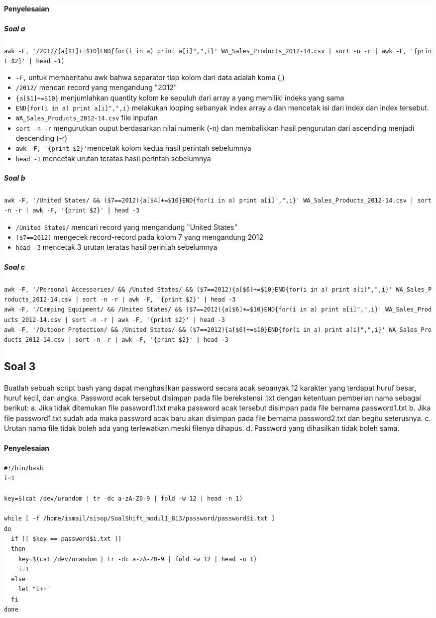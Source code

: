#### Penyelesaian
##### Soal a
``` awk -F, '/2012/{a[$1]+=$10}END{for(i in a) print a[i]",",i}' WA_Sales_Products_2012-14.csv | sort -n -r | awk -F, '{print $2}' | head -1) ```

 - ``` -F, ``` untuk memberitahu awk bahwa separator tiap kolom dari data adalah koma (,)
 - ``` /2012/ ``` mencari record yang mengandung "2012"
 - ``` {a[$1]+=$10} ``` menjumlahkan quantity kolom ke sepuluh dari array a yang memiliki indeks yang sama
 - ``` END{for(i in a) print a[i]",",i} ``` melakukan looping sebanyak index array a dan mencetak isi dari index dan index tersebut.
 - ``` WA_Sales_Products_2012-14.csv ``` file inputan
 - ``` sort -n -r ``` mengurutkan ouput berdasarkan nilai numerik (-n) dan membalikkan hasil pengurutan dari ascending menjadi descending (-r)
 - ``` awk -F, '{print $2}' ```mencetak kolom kedua hasil perintah sebelumnya
 - ``` head -1 ``` mencetak urutan teratas hasil perintah sebelumnya
##### Soal b
``` awk -F, '/United States/ && ($7==2012){a[$4]+=$10}END{for(i in a) print a[i]",",i}' WA_Sales_Products_2012-14.csv | sort -n -r | awk -F, '{print $2}' | head -3 ```

 - ``` /United States/ ``` mencari record yang mengandung "United States"
 - ``` ($7==2012) ``` mengecek record-record pada kolom 7 yang mengandung 2012
 - ``` head -3 ``` mencetak 3 urutan teratas hasil perintah sebelumnya
##### Soal c
```
awk -F, '/Personal Accessories/ && /United States/ && ($7==2012){a[$6]+=$10}END{for(i in a) print a[i]",",i}' WA_Sales_Products_2012-14.csv | sort -n -r | awk -F, '{print $2}' | head -3
awk -F, '/Camping Equipment/ && /United States/ && ($7==2012){a[$6]+=$10}END{for(i in a) print a[i]",",i}' WA_Sales_Products_2012-14.csv | sort -n -r | awk -F, '{print $2}' | head -3
awk -F, '/Outdoor Protection/ && /United States/ && ($7==2012){a[$6]+=$10}END{for(i in a) print a[i]",",i}' WA_Sales_Products_2012-14.csv | sort -n -r | awk -F, '{print $2}' | head -3
```
## Soal 3
Buatlah sebuah script bash yang dapat menghasilkan
password secara acak sebanyak 12 karakter yang terdapat huruf besar, huruf kecil, dan angka. Password acak tersebut disimpan pada file berekstensi .txt dengan ketentuan pemberian nama sebagai berikut:
a. Jika tidak ditemukan file password1.txt maka password acak tersebut disimpan pada file bernama password1.txt
b. Jika file password1.txt sudah ada maka password acak baru akan disimpan pada file bernama password2.txt dan begitu seterusnya.
c. Urutan nama file tidak boleh ada yang terlewatkan meski filenya dihapus.
d. Password yang dihasilkan tidak boleh sama.

#### Penyelesaian
```
#!/bin/bash
i=1

key=$(cat /dev/urandom | tr -dc a-zA-Z0-9 | fold -w 12 | head -n 1)

while [ -f /home/ismail/sisop/SoalShift_modul1_B13/password/password$i.txt ]
do
  if [[ $key == password$i.txt ]]
  then
    key=$(cat /dev/urandom | tr -dc a-zA-Z0-9 | fold -w 12 | head -n 1)
    i=1
  else
    let "i++"
  fi
done
